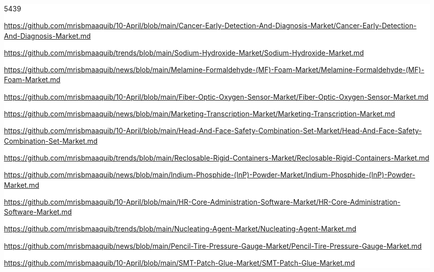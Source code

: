 5439</p><p><a href="https://github.com/mrisbmaaquib/10-April/blob/main/Cancer-Early-Detection-And-Diagnosis-Market/Cancer-Early-Detection-And-Diagnosis-Market.md">https://github.com/mrisbmaaquib/10-April/blob/main/Cancer-Early-Detection-And-Diagnosis-Market/Cancer-Early-Detection-And-Diagnosis-Market.md</a></p><p><a href="https://github.com/mrisbmaaquib/trends/blob/main/Sodium-Hydroxide-Market/Sodium-Hydroxide-Market.md">https://github.com/mrisbmaaquib/trends/blob/main/Sodium-Hydroxide-Market/Sodium-Hydroxide-Market.md</a></p><p><a href="https://github.com/mrisbmaaquib/news/blob/main/Melamine-Formaldehyde-(MF)-Foam-Market/Melamine-Formaldehyde-(MF)-Foam-Market.md">https://github.com/mrisbmaaquib/news/blob/main/Melamine-Formaldehyde-(MF)-Foam-Market/Melamine-Formaldehyde-(MF)-Foam-Market.md</a></p><p><a href="https://github.com/mrisbmaaquib/10-April/blob/main/Fiber-Optic-Oxygen-Sensor-Market/Fiber-Optic-Oxygen-Sensor-Market.md">https://github.com/mrisbmaaquib/10-April/blob/main/Fiber-Optic-Oxygen-Sensor-Market/Fiber-Optic-Oxygen-Sensor-Market.md</a></p><p><a href="https://github.com/mrisbmaaquib/news/blob/main/Marketing-Transcription-Market/Marketing-Transcription-Market.md">https://github.com/mrisbmaaquib/news/blob/main/Marketing-Transcription-Market/Marketing-Transcription-Market.md</a></p><p><a href="https://github.com/mrisbmaaquib/10-April/blob/main/Head-And-Face-Safety-Combination-Set-Market/Head-And-Face-Safety-Combination-Set-Market.md">https://github.com/mrisbmaaquib/10-April/blob/main/Head-And-Face-Safety-Combination-Set-Market/Head-And-Face-Safety-Combination-Set-Market.md</a></p><p><a href="https://github.com/mrisbmaaquib/trends/blob/main/Reclosable-Rigid-Containers-Market/Reclosable-Rigid-Containers-Market.md">https://github.com/mrisbmaaquib/trends/blob/main/Reclosable-Rigid-Containers-Market/Reclosable-Rigid-Containers-Market.md</a></p><p><a href="https://github.com/mrisbmaaquib/news/blob/main/Indium-Phosphide-(InP)-Powder-Market/Indium-Phosphide-(InP)-Powder-Market.md">https://github.com/mrisbmaaquib/news/blob/main/Indium-Phosphide-(InP)-Powder-Market/Indium-Phosphide-(InP)-Powder-Market.md</a></p><p><a href="https://github.com/mrisbmaaquib/10-April/blob/main/HR-Core-Administration-Software-Market/HR-Core-Administration-Software-Market.md">https://github.com/mrisbmaaquib/10-April/blob/main/HR-Core-Administration-Software-Market/HR-Core-Administration-Software-Market.md</a></p><p><a href="https://github.com/mrisbmaaquib/trends/blob/main/Nucleating-Agent-Market/Nucleating-Agent-Market.md">https://github.com/mrisbmaaquib/trends/blob/main/Nucleating-Agent-Market/Nucleating-Agent-Market.md</a></p><p><a href="https://github.com/mrisbmaaquib/news/blob/main/Pencil-Tire-Pressure-Gauge-Market/Pencil-Tire-Pressure-Gauge-Market.md">https://github.com/mrisbmaaquib/news/blob/main/Pencil-Tire-Pressure-Gauge-Market/Pencil-Tire-Pressure-Gauge-Market.md</a></p><p><a href="https://github.com/mrisbmaaquib/10-April/blob/main/SMT-Patch-Glue-Market/SMT-Patch-Glue-Market.md">https://github.com/mrisbmaaquib/10-April/blob/main/SMT-Patch-Glue-Market/SMT-Patch-Glue-Market.md</a></p>
